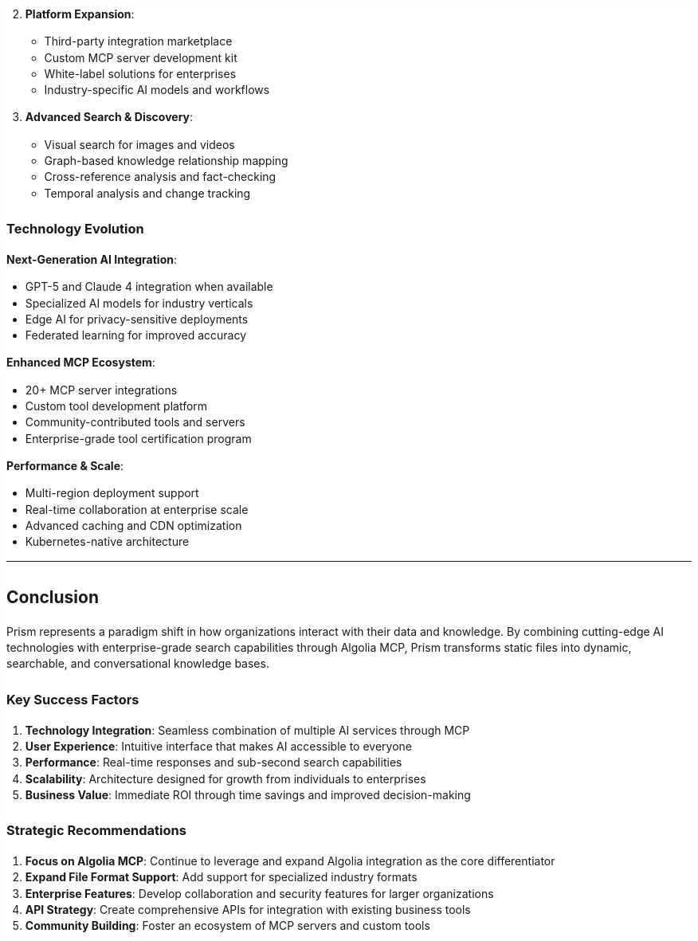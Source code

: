 2. **Platform Expansion**:
   - Third-party integration marketplace
   - Custom MCP server development kit
   - White-label solutions for enterprises
   - Industry-specific AI models and workflows

3. **Advanced Search & Discovery**:
   - Visual search for images and videos
   - Graph-based knowledge relationship mapping
   - Cross-reference analysis and fact-checking
   - Temporal analysis and change tracking

### Technology Evolution

**Next-Generation AI Integration**:
- GPT-5 and Claude 4 integration when available
- Specialized AI models for industry verticals
- Edge AI for privacy-sensitive deployments
- Federated learning for improved accuracy

**Enhanced MCP Ecosystem**:
- 20+ MCP server integrations
- Custom tool development platform
- Community-contributed tools and servers
- Enterprise-grade tool certification program

**Performance & Scale**:
- Multi-region deployment support
- Real-time collaboration at enterprise scale
- Advanced caching and CDN optimization
- Kubernetes-native architecture

---

## Conclusion

Prism represents a paradigm shift in how organizations interact with their data and knowledge. By combining cutting-edge AI technologies with enterprise-grade search capabilities through Algolia MCP, Prism transforms static files into dynamic, searchable, and conversational knowledge bases.

### Key Success Factors

1. **Technology Integration**: Seamless combination of multiple AI services through MCP
2. **User Experience**: Intuitive interface that makes AI accessible to everyone
3. **Performance**: Real-time responses and sub-second search capabilities
4. **Scalability**: Architecture designed for growth from individuals to enterprises
5. **Business Value**: Immediate ROI through time savings and improved decision-making

### Strategic Recommendations

1. **Focus on Algolia MCP**: Continue to leverage and expand Algolia integration as the core differentiator
2. **Expand File Format Support**: Add support for specialized industry formats
3. **Enterprise Features**: Develop collaboration and security features for larger organizations
4. **API Strategy**: Create comprehensive APIs for integration with existing business tools
5. **Community Building**: Foster an ecosystem of MCP servers and custom tools
